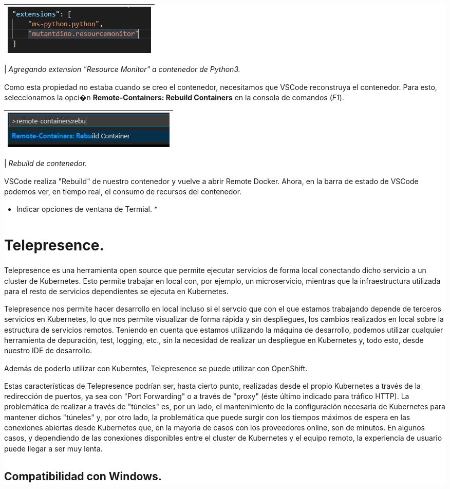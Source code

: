 | ![Agregar extension a Contenedor.](./img/DockerR11.jpg) |
| :-----------------------------------------------------: |


| _Agregando extension "Resource Monitor" a contenedor de Python3._

Como esta propiedad no estaba cuando se creo el contenedor, necesitamos que VSCode reconstruya el contenedor. Para esto, seleccionamos la opci�n **Remote-Containers: Rebuild Containers** en la consola de comandos (_F1_).

| ![Reconstruir contenedor.](./img/DockerR12.jpg) |
| :---------------------------------------------: |


| _Rebuild de contenedor._

VSCode realiza "Rebuild" de nuestro contenedor y vuelve a abrir Remote Docker. Ahora, en la barra de estado de VSCode podemos ver, en tiempo real, el consumo de recursos del contenedor.

- Indicar opciones de ventana de Termial. \*

# Telepresence.

Telepresence es una herramienta open source que permite ejecutar servicios de forma local conectando dicho servicio a un cluster de Kubernetes. Esto permite trabajar en local con, por ejemplo, un microservicio, mientras que la infraestructura utilizada para el resto de servicios dependientes se ejecuta en Kubernetes.

Telepresence nos permite hacer desarrollo en local incluso si el servcio que con el que estamos trabajando depende de terceros servicios en Kubernetes, lo que nos permite visualizar de forma rápida y sin despliegues, los cambios realizados en local sobre la estructura de servicios remotos. Teniendo en cuenta que estamos utilizando la máquina de desarrollo, podemos utilizar cualquier herramienta de depuración, test, logging, etc., sin la necesidad de realizar un despliegue en Kubernetes y, todo esto, desde nuestro IDE de desarrollo.

Además de poderlo utilizar con Kuberntes, Telepresence se puede utilizar con OpenShift.

Estas características de Telepresence podrían ser, hasta cierto punto, realizadas desde el propio Kubernetes a través de la redirección de puertos, ya sea con "Port Forwarding" o a través de "proxy" (éste último indicado para tráfico HTTP). La problemática de realizar a través de "túneles" es, por un lado, el mantenimiento de la configuración necesaria de Kubernetes para mantener dichos "túneles" y, por otro lado, la problemática que puede surgir con los tiempos máximos de espera en las conexiones abiertas desde Kubernetes que, en la mayoría de casos con los proveedores online, son de minutos. En algunos casos, y dependiendo de las conexiones disponibles entre el cluster de Kubernetes y el equipo remoto, la experiencia de usuario puede llegar a ser muy lenta.

## Compatibilidad con Windows.
